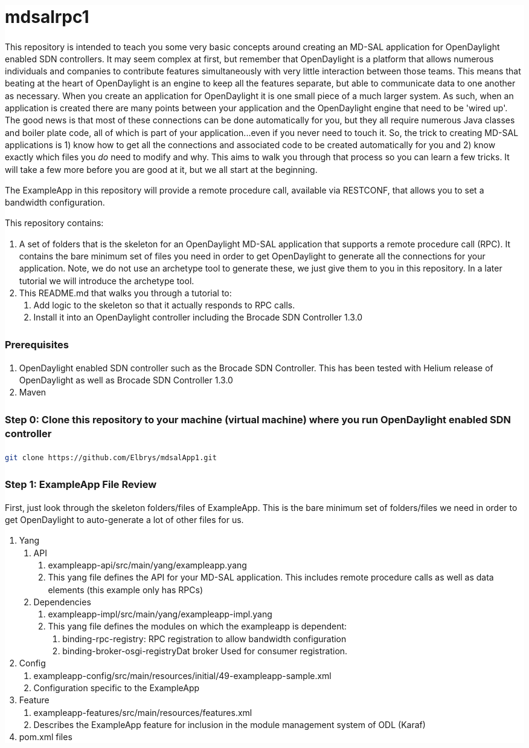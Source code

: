 # mdsalrpc1
This repository is intended to teach you some very basic concepts around creating an MD-SAL application for OpenDaylight enabled SDN controllers.  It may seem complex at first, but remember that OpenDaylight is a platform that allows numerous individuals and companies to contribute features simultaneously with very little interaction between those teams.  This means that beating at the heart of OpenDaylight is an engine to keep all the features separate, but able to communicate data to one another as necessary.  When you create an application for OpenDaylight it is one small piece of a much larger system.  As such, when an application is created there are many points between your application and the OpenDaylight engine that need to be 'wired up'.  The good news is that most of these connections can be done automatically for you, but they all require numerous Java classes and boiler plate code, all of which is part of your application...even if you never need to touch it.  So, the trick to creating MD-SAL applications is 1) know how to get all the connections and associated code to be created automatically for you and 2) know exactly which files you *do* need to modify and why.  This aims to walk you through that process so you can learn a few tricks.  It will take a few more before you are good at it, but we all start at the beginning.

The ExampleApp in this repository will provide a remote procedure call, available via RESTCONF, that allows you to set a bandwidth configuration.

This repository contains:

1. A set of folders that is the skeleton for an OpenDaylight MD-SAL application
that supports a remote procedure call (RPC).  It contains the bare minimum set of files you need in order to get OpenDaylight to generate all the connections for your application.  Note, we do not use an archetype tool to generate these, we just give them to you in this repository.  In a later tutorial we will introduce the archetype tool.
1. This README.md that walks you through a tutorial to:
	1. Add logic to the skeleton so that it actually responds to RPC calls.
	1. Install it into an OpenDaylight controller including the Brocade SDN Controller 1.3.0

### Prerequisites
1. OpenDaylight enabled SDN controller such as the Brocade SDN Controller.  This has been tested with Helium release of OpenDaylight as well as Brocade SDN Controller 1.3.0
2. Maven

### Step 0:  Clone this repository to your machine (virtual machine) where you run OpenDaylight enabled SDN controller

```bash
git clone https://github.com/Elbrys/mdsalApp1.git
```
	
### Step 1:  ExampleApp File Review
First, just look through the skeleton folders/files of ExampleApp.  This is the bare minimum set of folders/files we need in order to get OpenDaylight to auto-generate a lot of other files for us. 


1. Yang
	1. API
		1. exampleapp-api/src/main/yang/exampleapp.yang
		1. This yang file defines the API for your MD-SAL application.  This includes remote
		procedure calls as well as data elements (this example only has RPCs)
	1. Dependencies
		1. exampleapp-impl/src/main/yang/exampleapp-impl.yang
   		1. This yang file defines the modules on which the exampleapp is dependent:
			1. binding-rpc-registry: RPC registration to allow bandwidth configuration
			1. binding-broker-osgi-registryDat broker Used for consumer registration.
1. Config
	1. exampleapp-config/src/main/resources/initial/49-exampleapp-sample.xml
	1. Configuration specific to the ExampleApp
1. Feature
	1. exampleapp-features/src/main/resources/features.xml
	1. Describes the ExampleApp feature for inclusion in the module management system of ODL (Karaf)
1. pom.xml files